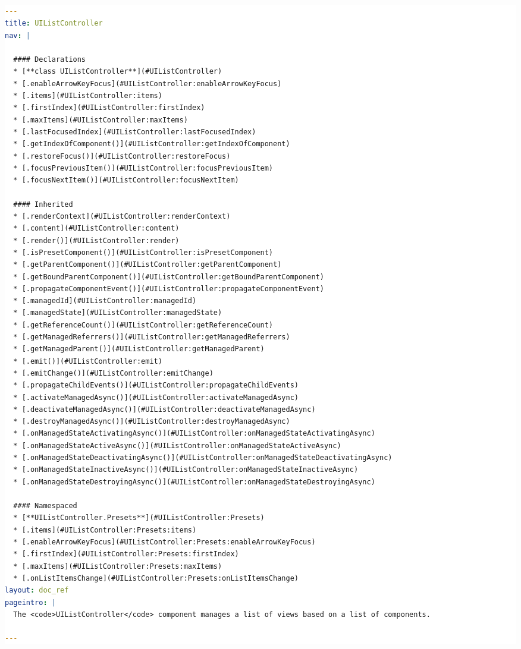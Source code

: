 ```yaml
---
title: UIListController
nav: |

  #### Declarations
  * [**class UIListController**](#UIListController)
  * [.enableArrowKeyFocus](#UIListController:enableArrowKeyFocus)
  * [.items](#UIListController:items)
  * [.firstIndex](#UIListController:firstIndex)
  * [.maxItems](#UIListController:maxItems)
  * [.lastFocusedIndex](#UIListController:lastFocusedIndex)
  * [.getIndexOfComponent()](#UIListController:getIndexOfComponent)
  * [.restoreFocus()](#UIListController:restoreFocus)
  * [.focusPreviousItem()](#UIListController:focusPreviousItem)
  * [.focusNextItem()](#UIListController:focusNextItem)

  #### Inherited
  * [.renderContext](#UIListController:renderContext)
  * [.content](#UIListController:content)
  * [.render()](#UIListController:render)
  * [.isPresetComponent()](#UIListController:isPresetComponent)
  * [.getParentComponent()](#UIListController:getParentComponent)
  * [.getBoundParentComponent()](#UIListController:getBoundParentComponent)
  * [.propagateComponentEvent()](#UIListController:propagateComponentEvent)
  * [.managedId](#UIListController:managedId)
  * [.managedState](#UIListController:managedState)
  * [.getReferenceCount()](#UIListController:getReferenceCount)
  * [.getManagedReferrers()](#UIListController:getManagedReferrers)
  * [.getManagedParent()](#UIListController:getManagedParent)
  * [.emit()](#UIListController:emit)
  * [.emitChange()](#UIListController:emitChange)
  * [.propagateChildEvents()](#UIListController:propagateChildEvents)
  * [.activateManagedAsync()](#UIListController:activateManagedAsync)
  * [.deactivateManagedAsync()](#UIListController:deactivateManagedAsync)
  * [.destroyManagedAsync()](#UIListController:destroyManagedAsync)
  * [.onManagedStateActivatingAsync()](#UIListController:onManagedStateActivatingAsync)
  * [.onManagedStateActiveAsync()](#UIListController:onManagedStateActiveAsync)
  * [.onManagedStateDeactivatingAsync()](#UIListController:onManagedStateDeactivatingAsync)
  * [.onManagedStateInactiveAsync()](#UIListController:onManagedStateInactiveAsync)
  * [.onManagedStateDestroyingAsync()](#UIListController:onManagedStateDestroyingAsync)

  #### Namespaced
  * [**UIListController.Presets**](#UIListController:Presets)
  * [.items](#UIListController:Presets:items)
  * [.enableArrowKeyFocus](#UIListController:Presets:enableArrowKeyFocus)
  * [.firstIndex](#UIListController:Presets:firstIndex)
  * [.maxItems](#UIListController:Presets:maxItems)
  * [.onListItemsChange](#UIListController:Presets:onListItemsChange)
layout: doc_ref
pageintro: |
  The <code>UIListController</code> component manages a list of views based on a list of components.
  
---
```
